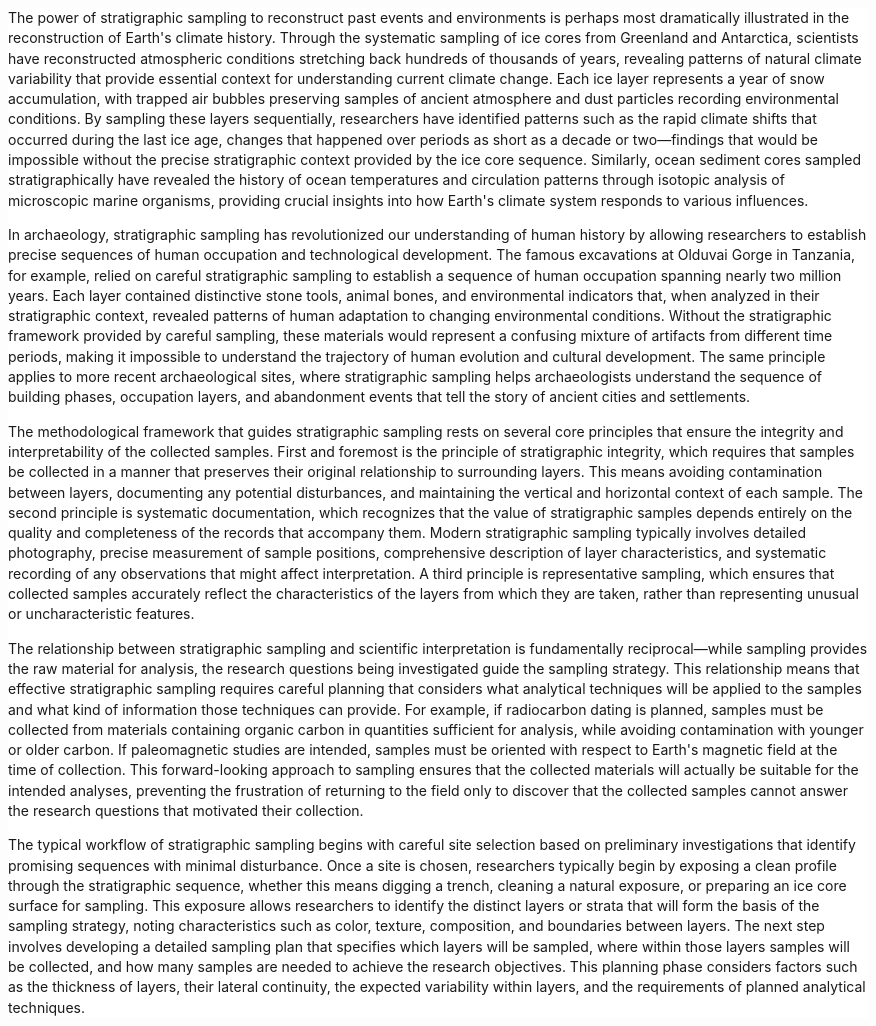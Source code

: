 The power of stratigraphic sampling to reconstruct past events and environments is perhaps most dramatically illustrated in the reconstruction of Earth's climate history. Through the systematic sampling of ice cores from Greenland and Antarctica, scientists have reconstructed atmospheric conditions stretching back hundreds of thousands of years, revealing patterns of natural climate variability that provide essential context for understanding current climate change. Each ice layer represents a year of snow accumulation, with trapped air bubbles preserving samples of ancient atmosphere and dust particles recording environmental conditions. By sampling these layers sequentially, researchers have identified patterns such as the rapid climate shifts that occurred during the last ice age, changes that happened over periods as short as a decade or two—findings that would be impossible without the precise stratigraphic context provided by the ice core sequence. Similarly, ocean sediment cores sampled stratigraphically have revealed the history of ocean temperatures and circulation patterns through isotopic analysis of microscopic marine organisms, providing crucial insights into how Earth's climate system responds to various influences.

In archaeology, stratigraphic sampling has revolutionized our understanding of human history by allowing researchers to establish precise sequences of human occupation and technological development. The famous excavations at Olduvai Gorge in Tanzania, for example, relied on careful stratigraphic sampling to establish a sequence of human occupation spanning nearly two million years. Each layer contained distinctive stone tools, animal bones, and environmental indicators that, when analyzed in their stratigraphic context, revealed patterns of human adaptation to changing environmental conditions. Without the stratigraphic framework provided by careful sampling, these materials would represent a confusing mixture of artifacts from different time periods, making it impossible to understand the trajectory of human evolution and cultural development. The same principle applies to more recent archaeological sites, where stratigraphic sampling helps archaeologists understand the sequence of building phases, occupation layers, and abandonment events that tell the story of ancient cities and settlements.

The methodological framework that guides stratigraphic sampling rests on several core principles that ensure the integrity and interpretability of the collected samples. First and foremost is the principle of stratigraphic integrity, which requires that samples be collected in a manner that preserves their original relationship to surrounding layers. This means avoiding contamination between layers, documenting any potential disturbances, and maintaining the vertical and horizontal context of each sample. The second principle is systematic documentation, which recognizes that the value of stratigraphic samples depends entirely on the quality and completeness of the records that accompany them. Modern stratigraphic sampling typically involves detailed photography, precise measurement of sample positions, comprehensive description of layer characteristics, and systematic recording of any observations that might affect interpretation. A third principle is representative sampling, which ensures that collected samples accurately reflect the characteristics of the layers from which they are taken, rather than representing unusual or uncharacteristic features.

The relationship between stratigraphic sampling and scientific interpretation is fundamentally reciprocal—while sampling provides the raw material for analysis, the research questions being investigated guide the sampling strategy. This relationship means that effective stratigraphic sampling requires careful planning that considers what analytical techniques will be applied to the samples and what kind of information those techniques can provide. For example, if radiocarbon dating is planned, samples must be collected from materials containing organic carbon in quantities sufficient for analysis, while avoiding contamination with younger or older carbon. If paleomagnetic studies are intended, samples must be oriented with respect to Earth's magnetic field at the time of collection. This forward-looking approach to sampling ensures that the collected materials will actually be suitable for the intended analyses, preventing the frustration of returning to the field only to discover that the collected samples cannot answer the research questions that motivated their collection.

The typical workflow of stratigraphic sampling begins with careful site selection based on preliminary investigations that identify promising sequences with minimal disturbance. Once a site is chosen, researchers typically begin by exposing a clean profile through the stratigraphic sequence, whether this means digging a trench, cleaning a natural exposure, or preparing an ice core surface for sampling. This exposure allows researchers to identify the distinct layers or strata that will form the basis of the sampling strategy, noting characteristics such as color, texture, composition, and boundaries between layers. The next step involves developing a detailed sampling plan that specifies which layers will be sampled, where within those layers samples will be collected, and how many samples are needed to achieve the research objectives. This planning phase considers factors such as the thickness of layers, their lateral continuity, the expected variability within layers, and the requirements of planned analytical techniques.
